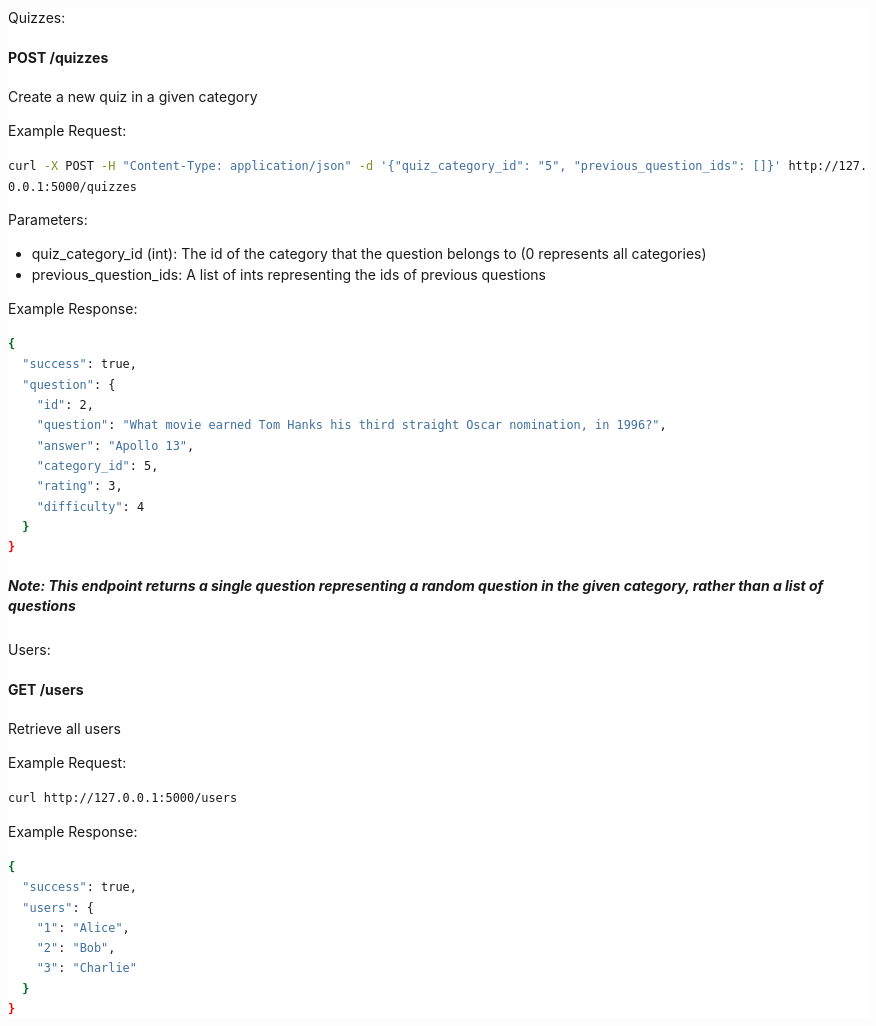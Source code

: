 Quizzes:

#### POST /quizzes

Create a new quiz in a given category

Example Request:

```bash
curl -X POST -H "Content-Type: application/json" -d '{"quiz_category_id": "5", "previous_question_ids": []}' http://127.0.0.1:5000/quizzes
```

Parameters:

- quiz_category_id (int): The id of the category that the question belongs to (0 represents all categories)
- previous_question_ids: A list of ints representing the ids of previous questions

Example Response:

```bash
{
  "success": true,
  "question": {
    "id": 2,
    "question": "What movie earned Tom Hanks his third straight Oscar nomination, in 1996?",
    "answer": "Apollo 13",
    "category_id": 5,
    "rating": 3,
    "difficulty": 4
  }
}
```

##### _Note: This endpoint returns a single question representing a random question in the given category, rather than a list of questions_

Users:

#### GET /users

Retrieve all users

Example Request:

```bash
curl http://127.0.0.1:5000/users
```

Example Response:

```bash
{
  "success": true,
  "users": {
    "1": "Alice",
    "2": "Bob",
    "3": "Charlie"
  }
}
```
